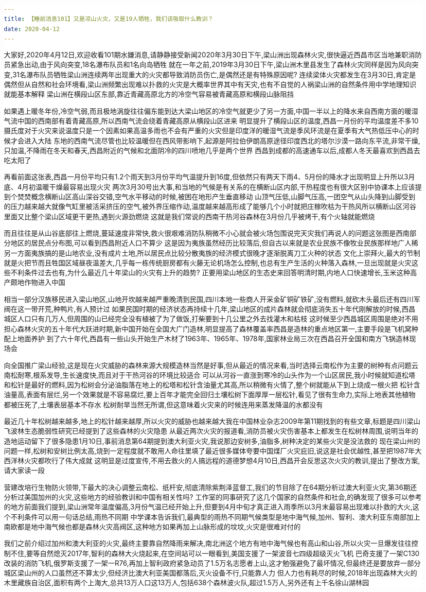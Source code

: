 ```yaml
---
title: 【睡前消息101】又是凉山火灾，又是19人牺牲，我们该吸取什么教训？
date: 2020-04-12
---
```


大家好,2020年4月12日,欢迎收看101期水嫌消息,请静静接受新闻2020年3月30日下午,梁山洲出现森林火灾,很快逼近西昌市区当地兼职消防员紧急出动,由于风向突变,18名瀑布队员和1名向岛牺牲
就在一年之前,2019年3月30日下午,梁山洲木里县发生了森林火灾同样是因为风向突变,31名瀑布队员牺牲梁山洲连续两年出现重大的火灾都导致消防员伤亡,是偶然还是有特殊原因呢?
连续梁体火灾都发生在3月30日,肯定是偶然但从自然和社会环境看,梁山洲频繁出现难以扑救的火灾是大概率世界其中有天灾,也有不自觉的人祸梁山洲的自然条件用中学地理知识就能基本解释
梁山洲在横段山区东部,靠近青藏高原北方的冷空气容易被青藏高原和横段山脉阻挡

如果遇上暖冬年份,冷空气弱,而且极地涡旋往往偏东能到达大梁山地区的冷空气就更少了另一方面,中国一半以上的降水来自西南方面的暖湿气流中国的西南部有着青藏高原,所以西南气流会绕着青藏高原从横段山区进来
明显提升了横段山区的温度,西昌一月份的平均温度差不多10摄氏度对于火灾来说温度只是一个因素如果高温多雨也不会有严重的火灾但是印度洋的暖湿气流是季风环流是在夏季有大气热低压中心的时候才会进入大陆
东地的西南气流尽管也比较温暖但在西风带影响下,起源是阿拉伯伊朗高原途径印度西北的塔尔沙漠一路向东平流,非常干燥,只加温,不降雨在冬天和春天,西昌附近的气候和北面阴冷的四川喷地几乎是两个世界
西昌到成都的高速通车以后,成都人冬天最喜欢到西昌去吃太阳了

再看前面这张表,西昌一月份平均只有1.2个雨天到3月份平均气温提升到16度,但依然只有两天下雨4、5月份的降水才出现明显上升所以3月底、4月初温暖干燥最容易出现火灾
两次3月30号出大事,和当地的气候是有关系的在横断山区内部,干热程度也有很大区别中协课本上应该提到个焚焚概念横断山区高山深谷交错,空气水平移动的时候,被困在地形产生垂直移动
山顶气压低,山脚气压高,一团空气从山头降到山脚受到的压力越来越大就像气缸里被活采挤压的空气,被外界压缩作动,温度越来越高形成了能够几个小时就把庄稼吹枯为干热风所以横断山区河谷里面又比整个梁山区域更干更热,遇到火源劲燃烧
这就是我们常说的西南干热河谷森林在3月份几乎被烤干,有个火轴就能燃烧

而且往往是从山谷底部往上燃烧,蔓延速度非常快,救火很艰难消防队稍微不小心就会被火场包围说完天灾我们再说人的问题这张图是西南部分地区的居民点分布图,可以看到西昌附近人口不算少
这是因为夷族虽然经历比较落后,但自古以来就是农业民族不像牧业民族那样地广人稀另一方面夷族搞的是山地农业,没有成片土地,所以居民点比较分散夷族的经济模式很晚才逐渐脱离刀工火种的状态
文化上崇拜火,最大的节制就是火把节而且牲国区域昼夜温差大,几乎每一栋传统厨房都有火藤无论机场怎么控制,也总有生产生活的火种落入森林,一旦出现就是火灾这些不利条件过去也有,为什么最近几十年梁山的火灾有上升的趋势?
正要用梁山地区的生态史来回答明清时期,内地人口快速增长,玉米这种高产颇地作物进入中国

相当一部分汉族移民进入梁山地区,山地开坎越来越严重晚清到民国,四川本地一些商人开采金矿铜矿铁矿,没有燃料,就砍木头最后还有四川军阀在这一带开荒,种鸭片,有人预计过
如果民国时期的经济状态再持续十几年,梁山地区的成片森林就会彻底消失五十年代刚解放的时候,西昌城区人口只有几万人,但周围的山已经完全没有植被了为了做饭,打柴要到十几公里之外去找灌木和枯枝
这时候至少西昌城区周围是绝对不用担心森林火灾的五十年代大跃进时期,新中国开始在全国大广门造林,明显提高了森林覆盖率西昌是造林的重点地区第一,主要手段是飞机窝种配上地面养护
到了六十年代,西昌有一些山头开始生产木材了1963年、1965年、1978年,国家林业局三次在西昌召开全国和南方飞锅造林现场会

向全国推广梁山经验,这是现在火灾威胁的森林来源大规模造林当然是好事,但从最近的情况来看,当时选择云南松作为主要的树种有点问题云南松耐寒,根系发导,生长速度快,而且对于干热河谷的环境比较适合
可以从河谷一直涨到寒冷的山头作为一个山区居民,我小时候就知道松塔和松针是最好的燃料,因为松树会分泌油脂落在地上的松塔和松针含油量尤其高,所以稍微有火情了,整个树就能从下到上烧成一根火把
松针含油量高,表面有层烂,另一个效果就是不容易腐烂,要上百年才能完全回归土壤松树下面厚厚一层松针,看见了很有生命力,实际上地表其他植物都被压死了,土壤表层基本不存水
松树耐旱当然无所谓,但这意味着火灾来的时候连用来蒸发降温的水都没有

最近几十年松树越来越多,地上的松针越来越厚,所以火灾的威胁也越来越大我在中国林业杂志2009年第11期找到的有些文章,标题是四川梁山飞波林生态脆弱性研究已经提到了这些森林的火灾隐患
从最近两次火灾的报道看,消防员被火灾伤害基本上都发生在松树林周围,说明当年的造地运动留下了很多隐患1月10日,事前消息第64期提到澳大利亚火灾,我说那边安树多,油脂多,树种决定的某些火灾是没法救的
现在梁山州的问题一样,松树和安树比例太高,烧到一定程度就不敢用人命往里填了最近很多媒体夸要中国煤厂火灾庇旧,说这是社会优越性,甚至把1987年大西洋林火灾都吹行了伟大成就
这明显是过度宣传,不用去救火的人搞远程的道德梦想4月10日,西昌开会反思这次火灾的教训,提出了整改方案,请大家读一段

营建改培行生物防火领带,下最大的决心调整云南松、纸杆安,彻底清除紫荆泽蓝督工,我们的节目除了在64期分析过澳大利亚火灾,第36期还分析过美国加州的火灾,这些地方的经验教训和中国有相关性吗?
工作室的同事研究了这几个国家的自然条件和社会,的确发现了很多可以参考的地方前面我们提到,梁山洲常年温度偏高,3月份气温已经开始上升,但要到4月中旬才真正进入雨季所以3月末最容易出现难以扑救的大火,这个不利条件可以用一句话总结,雨热不同期
中学课本告诉我们,最典型的雨热不同期气候类型是地中海气候,加州、智利、澳大利亚东南部加上南欧都是地中海气候也都是森林火灾高阀区,这种地方如果再加上山脉形成的坟坟,火灾是很难对付的

我们之前介绍过加州和澳大利亚的火灾,最终主要靠自然降雨来解决,南北洲这个地方有地中海气候也有高山和山谷,所以火灾一旦爆发往往控制不住,要等自然熄灭2017年,智利的森林大火烧起来,在空间站可以一眼看到,美国支援了一架波音七四级超级灭火飞机
巴奇支援了一架C130改装的消防飞机,俄罗斯支援了一架一R76,再加上智利政府紧急动员了1.5万名志愿者上山,这才勉强避免了最坏情况,但最终还是要放弃一部分城区梁山州的人口虽然还不算太少,但经济比澳大利亚美国都落后,灭火设备不行,只能靠人力
但人力也有耗尽的时候,2018年出现森林大火的木里藏族自治区,面积有两个上海大,总共13万人口这13万人,包括638个森林波火队,超过1.5万人,另外还有上千名徐山湖林园
